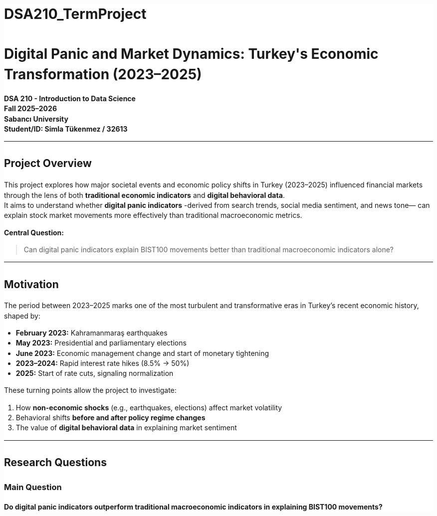 # DSA210_TermProject

# Digital Panic and Market Dynamics: Turkey's Economic Transformation (2023–2025)

**DSA 210 - Introduction to Data Science**  
**Fall 2025–2026**  
**Sabancı University**  
**Student/ID: Simla Tükenmez / 32613**

---

## Project Overview

This project explores how major societal events and economic policy shifts in Turkey (2023–2025) influenced financial markets through the lens of both **traditional economic indicators** and **digital behavioral data**.  
It aims to understand whether **digital panic indicators** -derived from search trends, social media sentiment, and news tone— can explain stock market movements more effectively than traditional macroeconomic metrics.

**Central Question:**  
> Can digital panic indicators explain BIST100 movements better than traditional macroeconomic indicators alone?

---

## Motivation

The period between 2023–2025 marks one of the most turbulent and transformative eras in Turkey’s recent economic history, shaped by:

- **February 2023:** Kahramanmaraş earthquakes  
- **May 2023:** Presidential and parliamentary elections  
- **June 2023:** Economic management change and start of monetary tightening  
- **2023–2024:** Rapid interest rate hikes (8.5% → 50%)  
- **2025:** Start of rate cuts, signaling normalization  

These turning points allow the project to investigate:
1. How **non-economic shocks** (e.g., earthquakes, elections) affect market volatility  
2. Behavioral shifts **before and after policy regime changes**  
3. The value of **digital behavioral data** in explaining market sentiment  

---

## Research Questions

### Main Question
**Do digital panic indicators outperform traditional macroeconomic indicators in explaining BIST100 movements?**
